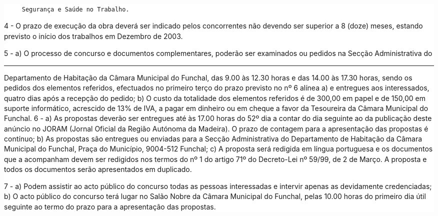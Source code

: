          Segurança e Saúde no Trabalho.


4 - O prazo de execução da obra deverá ser indicado
pelos concorrentes não devendo ser superior a 8
(doze) meses, estando previsto o início dos trabalhos
em Dezembro de 2003.


5 - a) O processo de concurso e documentos
complementares, poderão ser examinados ou
pedidos na Secção Administrativa do




---

Departamento de Habitação da Câmara
Municipal do Funchal, das 9.00 às 12.30 horas e
das 14.00 às 17.30 horas, sendo os pedidos dos
elementos referidos, efectuados no primeiro
terço do prazo previsto no nº 6 alínea a) e
entregues aos interessados, quatro dias após a
recepção do pedido;
b) O custo da totalidade dos elementos referidos é
de 300,00 em papel e de 150,00 em suporte
informático, acrescido de 13% de IVA, a pagar
em dinheiro ou em cheque a favor da Tesoureira
da Câmara Municipal do Funchal.
6 - a) As propostas deverão ser entregues até às 17.00
horas do 52º dia a contar do dia seguinte ao da
publicação deste anúncio no JORAM (Jornal
Oficial da Região Autónoma da Madeira). O
prazo de contagem para a apresentação das
propostas é contínuo;
b) As propostas são entregues ou enviadas para a
Secção Administrativa do Departamento de
Habitação da Câmara Municipal do Funchal,
Praça do Município, 9004-512 Funchal;
c) A proposta será redigida em língua portuguesa e
os documentos que a acompanham devem ser
redigidos nos termos do nº 1 do artigo 71º do
Decreto-Lei nº 59/99, de 2 de Março. A proposta
e todos os documentos serão apresentados em
duplicado.


7 - a) Podem assistir ao acto público do concurso
todas as pessoas interessadas e intervir apenas as
devidamente credenciadas;
b) O acto público do concurso terá lugar no Salão
Nobre da Câmara Municipal do Funchal, pelas
10.00 horas do primeiro dia útil seguinte ao
termo do prazo para a apresentação das
propostas.
